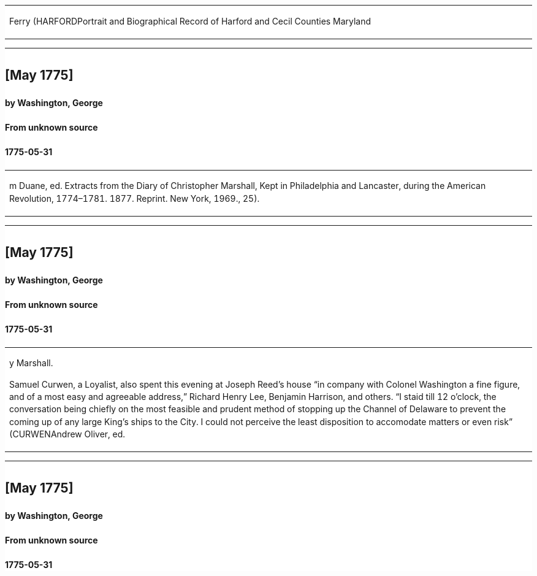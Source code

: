 <table style="width: 100%;"><tr><td style="width: 50%">

Ferry (HARFORDPortrait and Biographical Record of Harford and Cecil Counties Maryland
</td></tr></table>

---

## [May 1775]

#### by Washington, George

#### From unknown source

#### 1775-05-31

<table style="width: 100%;"><tr><td style="width: 50%">

m Duane, ed. Extracts from the Diary of Christopher Marshall, Kept in Philadelphia and Lancaster, during the American Revolution, 1774–1781. 1877. Reprint. New York, 1969., 25).
</td></tr></table>

---

## [May 1775]

#### by Washington, George

#### From unknown source

#### 1775-05-31

<table style="width: 100%;"><tr><td style="width: 50%">

y Marshall.  
  
  
Samuel Curwen, a Loyalist, also spent this evening at Joseph Reed’s house “in company with Colonel Washington a fine figure, and of a most easy and agreeable address,” Richard Henry Lee, Benjamin Harrison, and others. “I staid till 12 o’clock, the conversation being chiefly on the most feasible and prudent method of stopping up the Channel of Delaware to prevent the coming up of any large King’s ships to the City. I could not perceive the least disposition to accomodate matters or even risk” (CURWENAndrew Oliver, ed.
</td></tr></table>

---

## [May 1775]

#### by Washington, George

#### From unknown source

#### 1775-05-31
